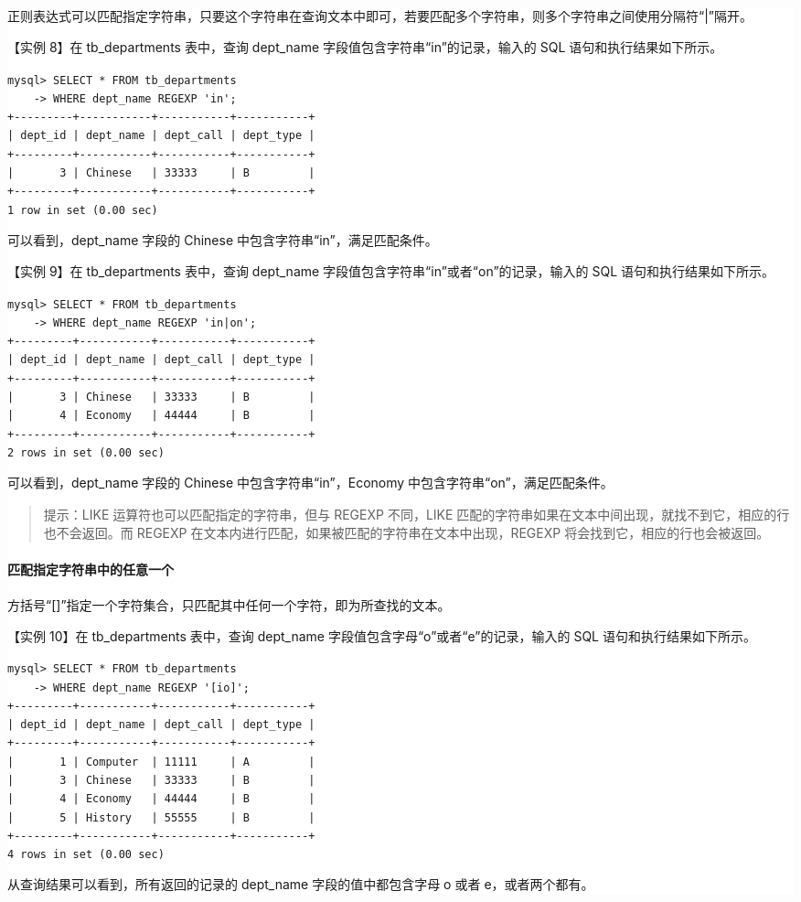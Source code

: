 正则表达式可以匹配指定字符串，只要这个字符串在查询文本中即可，若要匹配多个字符串，则多个字符串之间使用分隔符“|”隔开。

 【实例 8】在 tb_departments 表中，查询 dept_name 字段值包含字符串“in”的记录，输入的 SQL 语句和执行结果如下所示。 

```
mysql> SELECT * FROM tb_departments
    -> WHERE dept_name REGEXP 'in';
+---------+-----------+-----------+-----------+
| dept_id | dept_name | dept_call | dept_type |
+---------+-----------+-----------+-----------+
|       3 | Chinese   | 33333     | B         |
+---------+-----------+-----------+-----------+
1 row in set (0.00 sec)
```

 可以看到，dept_name 字段的 Chinese 中包含字符串“in”，满足匹配条件。

 【实例 9】在 tb_departments 表中，查询 dept_name 字段值包含字符串“in”或者“on”的记录，输入的 SQL 语句和执行结果如下所示。 

```
mysql> SELECT * FROM tb_departments
    -> WHERE dept_name REGEXP 'in|on';
+---------+-----------+-----------+-----------+
| dept_id | dept_name | dept_call | dept_type |
+---------+-----------+-----------+-----------+
|       3 | Chinese   | 33333     | B         |
|       4 | Economy   | 44444     | B         |
+---------+-----------+-----------+-----------+
2 rows in set (0.00 sec)
```

 可以看到，dept_name 字段的 Chinese 中包含字符串“in”，Economy 中包含字符串“on”，满足匹配条件。

>  提示：LIKE 运算符也可以匹配指定的字符串，但与 REGEXP 不同，LIKE  匹配的字符串如果在文本中间出现，就找不到它，相应的行也不会返回。而 REGEXP 在文本内进行匹配，如果被匹配的字符串在文本中出现，REGEXP  将会找到它，相应的行也会被返回。

####  匹配指定字符串中的任意一个

方括号“[]”指定一个字符集合，只匹配其中任何一个字符，即为所查找的文本。

 【实例 10】在 tb_departments 表中，查询 dept_name 字段值包含字母“o”或者“e”的记录，输入的 SQL 语句和执行结果如下所示。 

```
mysql> SELECT * FROM tb_departments
    -> WHERE dept_name REGEXP '[io]';
+---------+-----------+-----------+-----------+
| dept_id | dept_name | dept_call | dept_type |
+---------+-----------+-----------+-----------+
|       1 | Computer  | 11111     | A         |
|       3 | Chinese   | 33333     | B         |
|       4 | Economy   | 44444     | B         |
|       5 | History   | 55555     | B         |
+---------+-----------+-----------+-----------+
4 rows in set (0.00 sec)
```

 从查询结果可以看到，所有返回的记录的 dept_name 字段的值中都包含字母 o 或者 e，或者两个都有。
